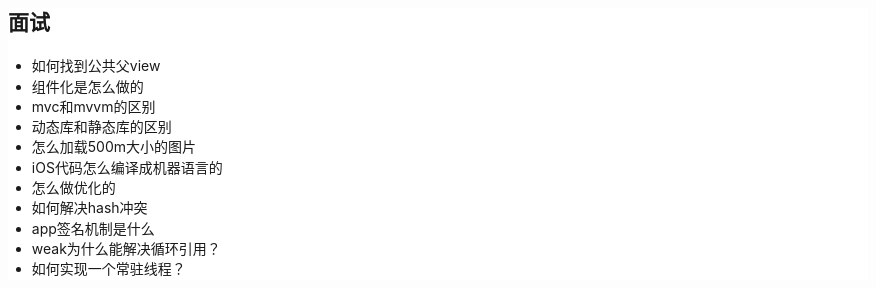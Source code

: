 
## 面试
* 如何找到公共父view
* 组件化是怎么做的
* mvc和mvvm的区别
* 动态库和静态库的区别
* 怎么加载500m大小的图片
* iOS代码怎么编译成机器语言的
* 怎么做优化的
* 如何解决hash冲突
* app签名机制是什么
* weak为什么能解决循环引用？
* 如何实现一个常驻线程？

